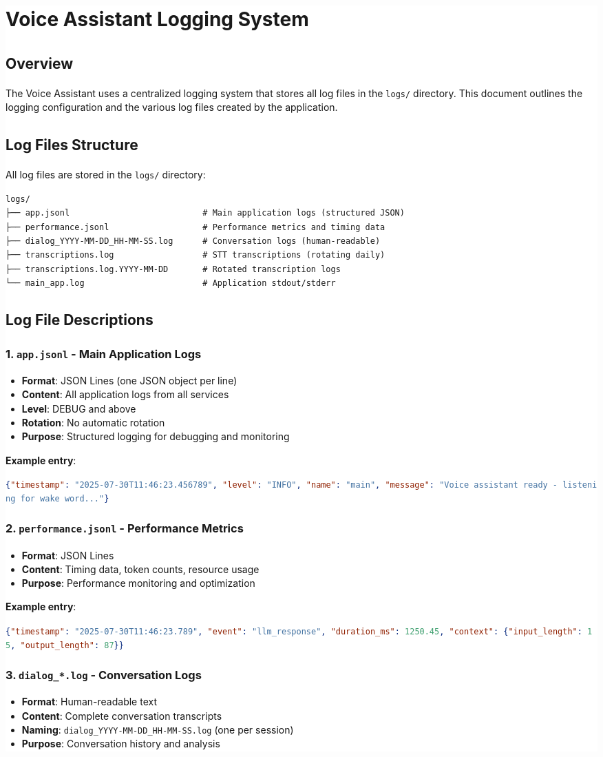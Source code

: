 # Voice Assistant Logging System

## Overview

The Voice Assistant uses a centralized logging system that stores all log files in the `logs/` directory. This document outlines the logging configuration and the various log files created by the application.

## Log Files Structure

All log files are stored in the `logs/` directory:

```
logs/
├── app.jsonl                           # Main application logs (structured JSON)
├── performance.jsonl                   # Performance metrics and timing data
├── dialog_YYYY-MM-DD_HH-MM-SS.log      # Conversation logs (human-readable)
├── transcriptions.log                  # STT transcriptions (rotating daily)
├── transcriptions.log.YYYY-MM-DD       # Rotated transcription logs
└── main_app.log                        # Application stdout/stderr
```

## Log File Descriptions

### 1. `app.jsonl` - Main Application Logs
- **Format**: JSON Lines (one JSON object per line)
- **Content**: All application logs from all services
- **Level**: DEBUG and above
- **Rotation**: No automatic rotation
- **Purpose**: Structured logging for debugging and monitoring

**Example entry**:
```json
{"timestamp": "2025-07-30T11:46:23.456789", "level": "INFO", "name": "main", "message": "Voice assistant ready - listening for wake word..."}
```

### 2. `performance.jsonl` - Performance Metrics
- **Format**: JSON Lines
- **Content**: Timing data, token counts, resource usage
- **Purpose**: Performance monitoring and optimization

**Example entry**:
```json
{"timestamp": "2025-07-30T11:46:23.789", "event": "llm_response", "duration_ms": 1250.45, "context": {"input_length": 15, "output_length": 87}}
```

### 3. `dialog_*.log` - Conversation Logs
- **Format**: Human-readable text
- **Content**: Complete conversation transcripts
- **Naming**: `dialog_YYYY-MM-DD_HH-MM-SS.log` (one per session)
- **Purpose**: Conversation history and analysis
